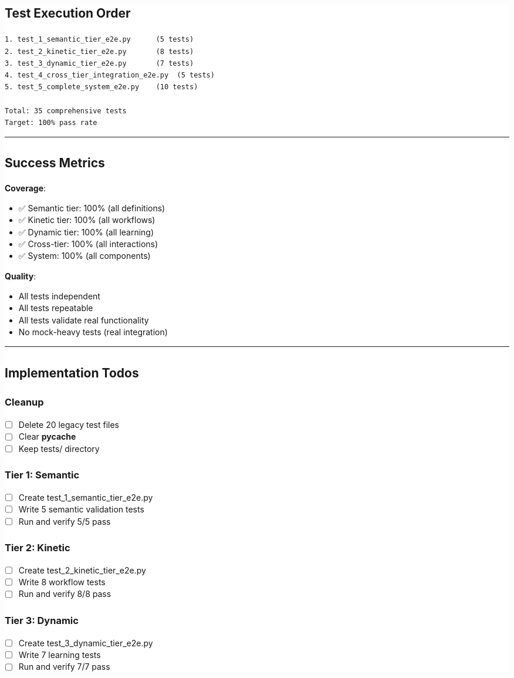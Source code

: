## Test Execution Order

```
1. test_1_semantic_tier_e2e.py      (5 tests)
2. test_2_kinetic_tier_e2e.py       (8 tests)
3. test_3_dynamic_tier_e2e.py       (7 tests)
4. test_4_cross_tier_integration_e2e.py  (5 tests)
5. test_5_complete_system_e2e.py    (10 tests)

Total: 35 comprehensive tests
Target: 100% pass rate
```

---

## Success Metrics

**Coverage**:
- ✅ Semantic tier: 100% (all definitions)
- ✅ Kinetic tier: 100% (all workflows)
- ✅ Dynamic tier: 100% (all learning)
- ✅ Cross-tier: 100% (all interactions)
- ✅ System: 100% (all components)

**Quality**:
- All tests independent
- All tests repeatable
- All tests validate real functionality
- No mock-heavy tests (real integration)

---

## Implementation Todos

### Cleanup
- [ ] Delete 20 legacy test files
- [ ] Clear __pycache__
- [ ] Keep tests/ directory

### Tier 1: Semantic
- [ ] Create test_1_semantic_tier_e2e.py
- [ ] Write 5 semantic validation tests
- [ ] Run and verify 5/5 pass

### Tier 2: Kinetic
- [ ] Create test_2_kinetic_tier_e2e.py
- [ ] Write 8 workflow tests
- [ ] Run and verify 8/8 pass

### Tier 3: Dynamic
- [ ] Create test_3_dynamic_tier_e2e.py
- [ ] Write 7 learning tests
- [ ] Run and verify 7/7 pass
